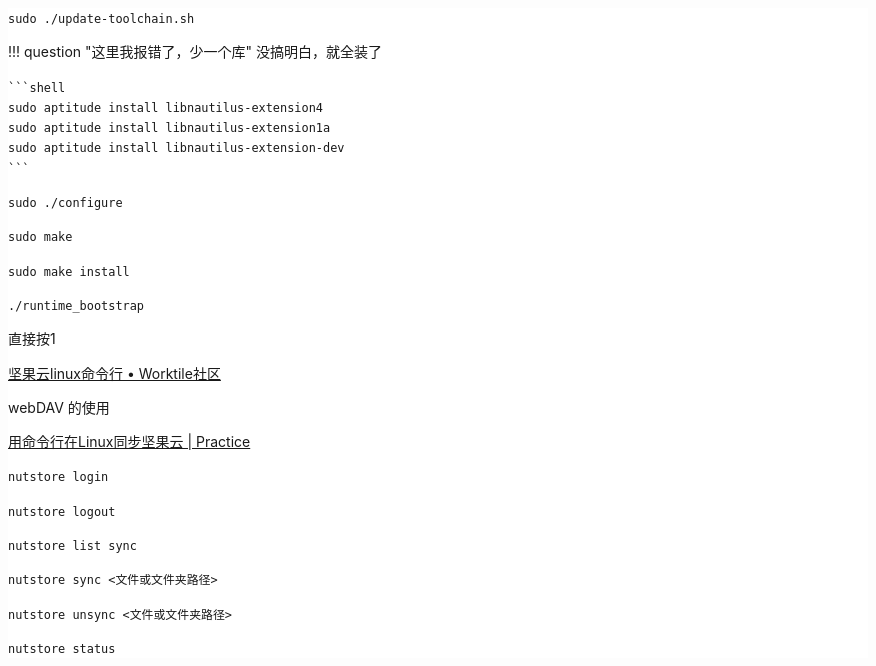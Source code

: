```shell
sudo ./update-toolchain.sh
```

!!! question "这里我报错了，少一个库"
    没搞明白，就全装了

    ```shell
    sudo aptitude install libnautilus-extension4
    sudo aptitude install libnautilus-extension1a
    sudo aptitude install libnautilus-extension-dev
    ```     



```shell
sudo ./configure
```

```shell
sudo make
```

```shell
sudo make install
```

```shell title="download other things"
./runtime_bootstrap
```

直接按1


[坚果云linux命令行 • Worktile社区](https://worktile.com/kb/ask/422312.html)


webDAV 的使用

[用命令行在Linux同步坚果云 | Practice](https://tobyqin.cn/posts/2019-05-06/jianguoyun-command-line/)


```shell title="登录坚果云账号"
nutstore login
```

```shell title="退出坚果云账号"
nutstore logout
```

```shell title="查看当前已经同步的文件和文件夹"
nutstore list sync
```

```shell title="同步指定的文件或文件夹"
nutstore sync <文件或文件夹路径>
```

```shell title="取消同步指定的文件或文件夹"
nutstore unsync <文件或文件夹路径>
```

```shell title="查看同步状态"
nutstore status
```

